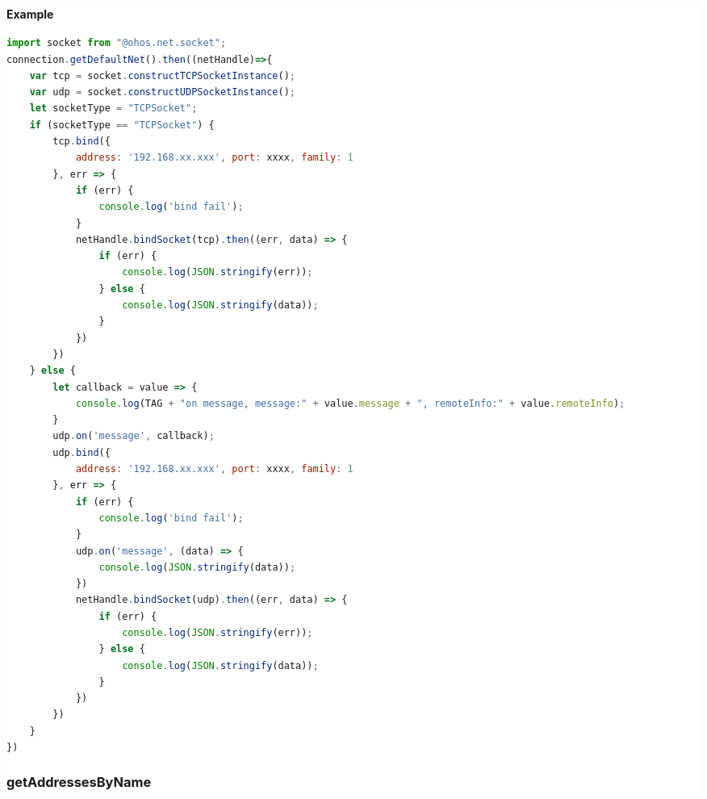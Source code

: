 **Example**

```js
import socket from "@ohos.net.socket";
connection.getDefaultNet().then((netHandle)=>{
    var tcp = socket.constructTCPSocketInstance();
    var udp = socket.constructUDPSocketInstance();
    let socketType = "TCPSocket";
    if (socketType == "TCPSocket") {
        tcp.bind({
            address: '192.168.xx.xxx', port: xxxx, family: 1
        }, err => {
            if (err) {
                console.log('bind fail');
            }
            netHandle.bindSocket(tcp).then((err, data) => {
                if (err) {
                    console.log(JSON.stringify(err));
                } else {
                    console.log(JSON.stringify(data));
                }
            })
        })
    } else {
        let callback = value => {
            console.log(TAG + "on message, message:" + value.message + ", remoteInfo:" + value.remoteInfo);
        }
        udp.on('message', callback);
        udp.bind({
            address: '192.168.xx.xxx', port: xxxx, family: 1
        }, err => {
            if (err) {
                console.log('bind fail');
            }
            udp.on('message', (data) => {
                console.log(JSON.stringify(data));
            })
            netHandle.bindSocket(udp).then((err, data) => {
                if (err) {
                    console.log(JSON.stringify(err));
                } else {
                    console.log(JSON.stringify(data));
                }
            })
        })
    }
})
```


### getAddressesByName
